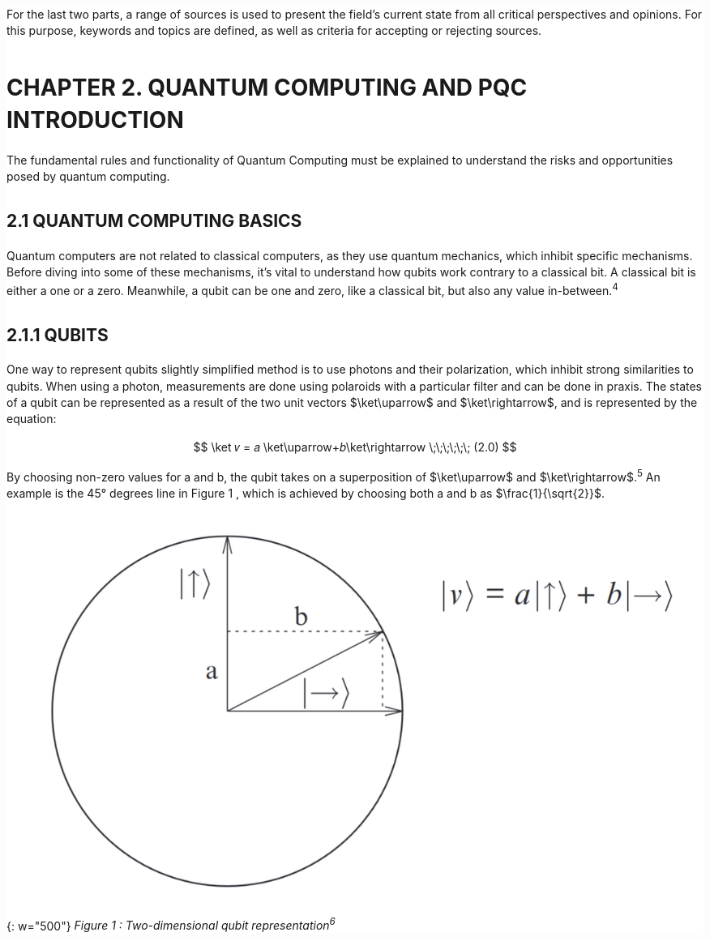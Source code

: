 For the last two parts, a range of sources is used to present the field’s current state
from all critical perspectives and opinions. For this purpose, keywords and topics
are defined, as well as criteria for accepting or rejecting sources.


# CHAPTER 2. QUANTUM COMPUTING AND PQC INTRODUCTION

The fundamental rules and functionality of Quantum Computing must be explained
to understand the risks and opportunities posed by quantum computing.

## 2.1 QUANTUM COMPUTING BASICS

Quantum computers are not related to classical computers, as they use quantum
mechanics, which inhibit specific mechanisms. Before diving into some of these
mechanisms, it’s vital to understand how qubits work contrary to a classical bit. A
classical bit is either a one or a zero. Meanwhile, a qubit can be one and zero, like
a classical bit, but also any value in-between.<sup>4</sup>


## 2.1.1 QUBITS

One way to represent qubits slightly simplified method is to use photons and their
polarization, which inhibit strong similarities to qubits.
When using a photon, measurements are done using polaroids with a particular filter
and can be done in praxis. The states of a qubit can be represented as a result of
the two unit vectors $\ket\uparrow$ and $\ket\rightarrow$, and is represented by the equation:

$$ \ket 𝑣 = 𝑎 \ket\uparrow+𝑏\ket\rightarrow \;\;\;\;\;\; (2.0) $$



By choosing non-zero values for a and b, the qubit takes on a superposition of $\ket\uparrow$
and $\ket\rightarrow$.<sup>5</sup> An example is the 45&deg; degrees line in Figure 1 , which is achieved by choosing both a and b as $\frac{1}{\sqrt{2}}$.





![Single Qubit State](/assets/img/crypto_article_images/single-qubit-state.png){: w="500"}
_Figure 1 : Two-dimensional qubit representation<sup>6</sup>_
